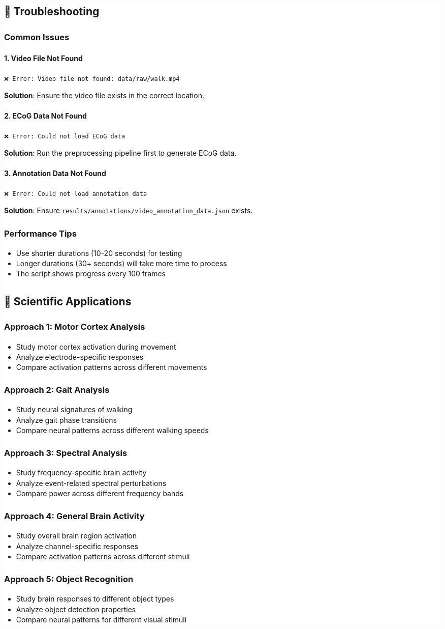 ## 🐛 Troubleshooting

### Common Issues

#### 1. Video File Not Found
```
❌ Error: Video file not found: data/raw/walk.mp4
```
**Solution**: Ensure the video file exists in the correct location.

#### 2. ECoG Data Not Found
```
❌ Error: Could not load ECoG data
```
**Solution**: Run the preprocessing pipeline first to generate ECoG data.

#### 3. Annotation Data Not Found
```
❌ Error: Could not load annotation data
```
**Solution**: Ensure `results/annotations/video_annotation_data.json` exists.

### Performance Tips
- Use shorter durations (10-20 seconds) for testing
- Longer durations (30+ seconds) will take more time to process
- The script shows progress every 100 frames

## 🔬 Scientific Applications

### Approach 1: Motor Cortex Analysis
- Study motor cortex activation during movement
- Analyze electrode-specific responses
- Compare activation patterns across different movements

### Approach 2: Gait Analysis
- Study neural signatures of walking
- Analyze gait phase transitions
- Compare neural patterns across different walking speeds

### Approach 3: Spectral Analysis
- Study frequency-specific brain activity
- Analyze event-related spectral perturbations
- Compare power across different frequency bands

### Approach 4: General Brain Activity
- Study overall brain region activation
- Analyze channel-specific responses
- Compare activation patterns across different stimuli

### Approach 5: Object Recognition
- Study brain responses to different object types
- Analyze object detection properties
- Compare neural patterns for different visual stimuli
